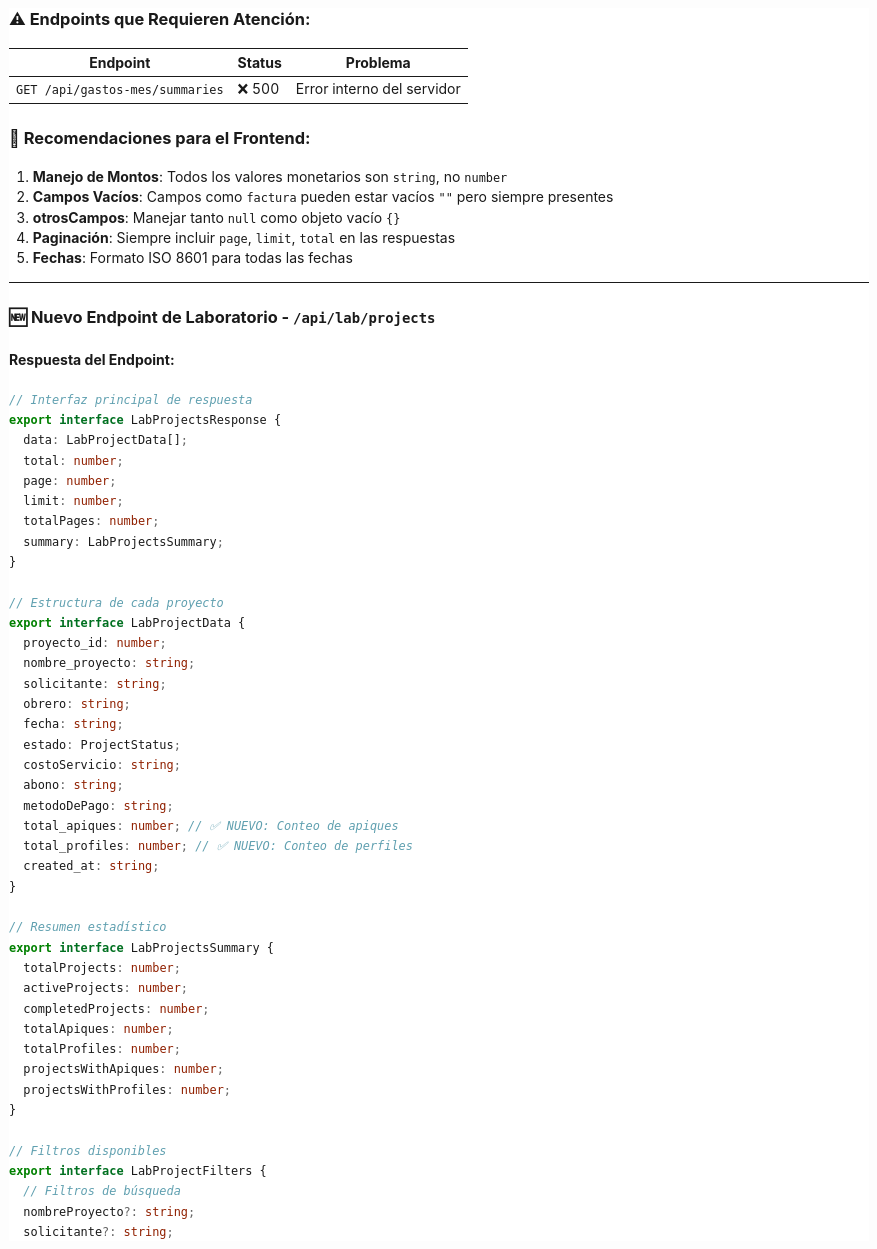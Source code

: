 ### ⚠️ **Endpoints que Requieren Atención:**

| Endpoint                        | Status | Problema                   |
| ------------------------------- | ------ | -------------------------- |
| `GET /api/gastos-mes/summaries` | ❌ 500 | Error interno del servidor |

### 🔧 **Recomendaciones para el Frontend:**

1. **Manejo de Montos**: Todos los valores monetarios son `string`, no `number`
2. **Campos Vacíos**: Campos como `factura` pueden estar vacíos `""` pero siempre presentes
3. **otrosCampos**: Manejar tanto `null` como objeto vacío `{}`
4. **Paginación**: Siempre incluir `page`, `limit`, `total` en las respuestas
5. **Fechas**: Formato ISO 8601 para todas las fechas

---

### 🆕 **Nuevo Endpoint de Laboratorio - `/api/lab/projects`**

#### **Respuesta del Endpoint:**

```typescript
// Interfaz principal de respuesta
export interface LabProjectsResponse {
  data: LabProjectData[];
  total: number;
  page: number;
  limit: number;
  totalPages: number;
  summary: LabProjectsSummary;
}

// Estructura de cada proyecto
export interface LabProjectData {
  proyecto_id: number;
  nombre_proyecto: string;
  solicitante: string;
  obrero: string;
  fecha: string;
  estado: ProjectStatus;
  costoServicio: string;
  abono: string;
  metodoDePago: string;
  total_apiques: number; // ✅ NUEVO: Conteo de apiques
  total_profiles: number; // ✅ NUEVO: Conteo de perfiles
  created_at: string;
}

// Resumen estadístico
export interface LabProjectsSummary {
  totalProjects: number;
  activeProjects: number;
  completedProjects: number;
  totalApiques: number;
  totalProfiles: number;
  projectsWithApiques: number;
  projectsWithProfiles: number;
}

// Filtros disponibles
export interface LabProjectFilters {
  // Filtros de búsqueda
  nombreProyecto?: string;
  solicitante?: string;
```